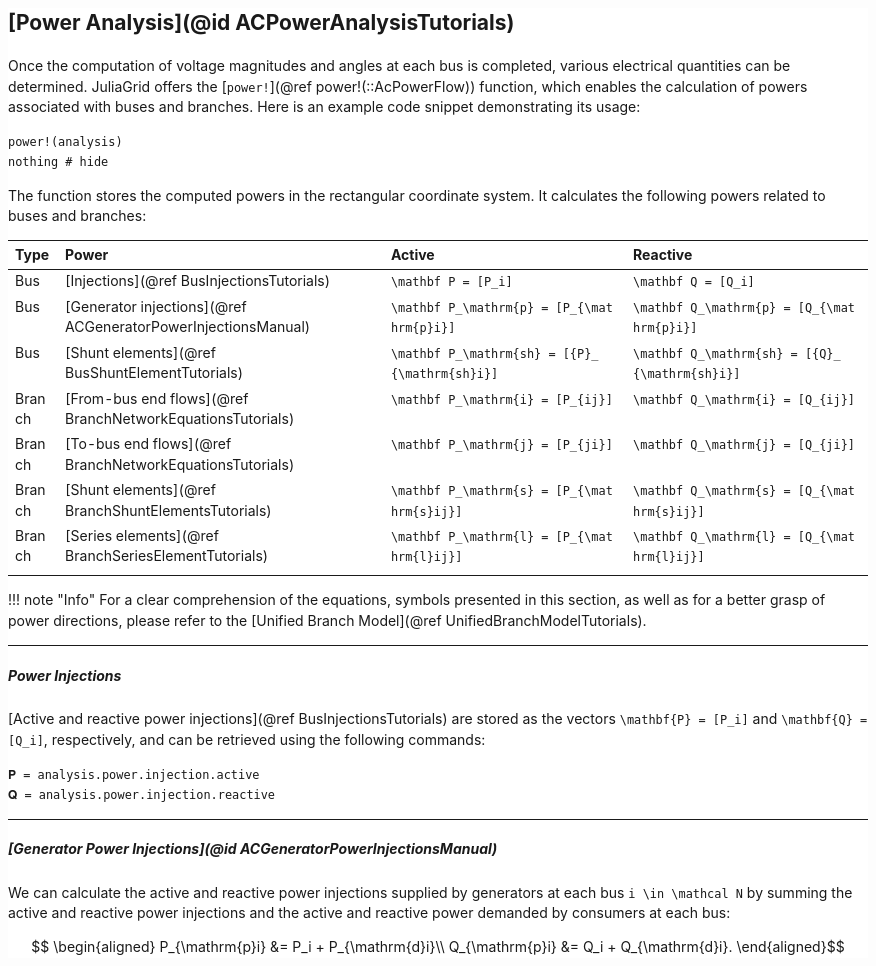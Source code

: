 
## [Power Analysis](@id ACPowerAnalysisTutorials)
Once the computation of voltage magnitudes and angles at each bus is completed, various electrical quantities can be determined. JuliaGrid offers the [`power!`](@ref power!(::AcPowerFlow)) function, which enables the calculation of powers associated with buses and branches. Here is an example code snippet demonstrating its usage:
```@example ACSETutorial
power!(analysis)
nothing # hide
```

The function stores the computed powers in the rectangular coordinate system. It calculates the following powers related to buses and branches:

| Type   | Power                                                         | Active                                           | Reactive                                         |
|:-------|:--------------------------------------------------------------|:-------------------------------------------------|:-------------------------------------------------|
| Bus    | [Injections](@ref BusInjectionsTutorials)                     | ``\mathbf P = [P_i]``                            | ``\mathbf Q = [Q_i]``                            |
| Bus    | [Generator injections](@ref ACGeneratorPowerInjectionsManual) | ``\mathbf P_\mathrm{p} = [P_{\mathrm{p}i}]``     | ``\mathbf Q_\mathrm{p} = [Q_{\mathrm{p}i}]``     |
| Bus    | [Shunt elements](@ref BusShuntElementTutorials)               | ``\mathbf P_\mathrm{sh} = [{P}_{\mathrm{sh}i}]`` | ``\mathbf Q_\mathrm{sh} = [{Q}_{\mathrm{sh}i}]`` |
| Branch | [From-bus end flows](@ref BranchNetworkEquationsTutorials)    | ``\mathbf P_\mathrm{i} = [P_{ij}]``              | ``\mathbf Q_\mathrm{i} = [Q_{ij}]``              |
| Branch | [To-bus end flows](@ref BranchNetworkEquationsTutorials)      | ``\mathbf P_\mathrm{j} = [P_{ji}]``              | ``\mathbf Q_\mathrm{j} = [Q_{ji}]``              |
| Branch | [Shunt elements](@ref BranchShuntElementsTutorials)           | ``\mathbf P_\mathrm{s} = [P_{\mathrm{s}ij}]``    | ``\mathbf Q_\mathrm{s} = [Q_{\mathrm{s}ij}]``    |
| Branch | [Series elements](@ref BranchSeriesElementTutorials)          | ``\mathbf P_\mathrm{l} = [P_{\mathrm{l}ij}]``    | ``\mathbf Q_\mathrm{l} = [Q_{\mathrm{l}ij}]``    |
|        |                                                               |                                                  |                                                  |

!!! note "Info"
    For a clear comprehension of the equations, symbols presented in this section, as well as for a better grasp of power directions, please refer to the [Unified Branch Model](@ref UnifiedBranchModelTutorials).

---

##### Power Injections
[Active and reactive power injections](@ref BusInjectionsTutorials) are stored as the vectors ``\mathbf{P} = [P_i]`` and ``\mathbf{Q} = [Q_i]``, respectively, and can be retrieved using the following commands:
```@repl ACSETutorial
𝐏 = analysis.power.injection.active
𝐐 = analysis.power.injection.reactive
```

----

##### [Generator Power Injections](@id ACGeneratorPowerInjectionsManual)
We can calculate the active and reactive power injections supplied by generators at each bus ``i \in \mathcal N`` by summing the active and reactive power injections and the active and reactive power demanded by consumers at each bus:
```math
  \begin{aligned}
    P_{\mathrm{p}i} &= P_i + P_{\mathrm{d}i}\\
    Q_{\mathrm{p}i} &= Q_i + Q_{\mathrm{d}i}.
  \end{aligned}
```
